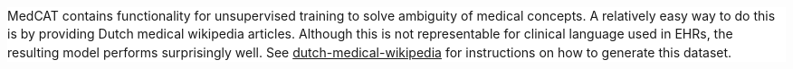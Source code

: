 MedCAT contains functionality for unsupervised training to solve ambiguity of medical concepts. A relatively easy way to do this is by providing Dutch medical wikipedia articles. Although this is not representable for clinical language used in EHRs, the resulting model performs surprisingly well. See [dutch-medical-wikipedia](https://github.com/umcu/dutch-medical-wikipedia) for instructions on how to generate this dataset.
